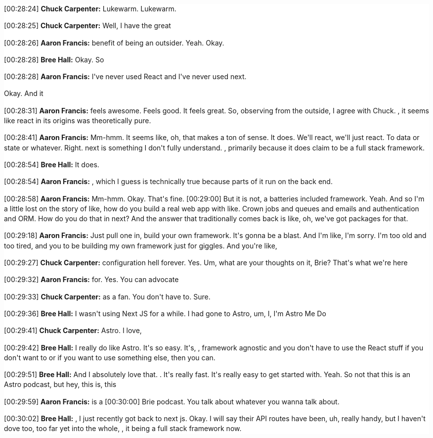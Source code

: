 [00:28:24] **Chuck Carpenter:** Lukewarm. Lukewarm.

[00:28:25] **Chuck Carpenter:** Well, I have the great

[00:28:26] **Aaron Francis:** benefit of being an outsider. Yeah. Okay.

[00:28:28] **Bree Hall:** Okay. So

[00:28:28] **Aaron Francis:** I've never used React and I've never used next.

Okay. And it

[00:28:31] **Aaron Francis:** feels awesome. Feels good. It feels great. So,
observing from the outside, I agree with Chuck. , it seems like react in its
origins was theoretically pure.

[00:28:41] **Aaron Francis:** Mm-hmm. It seems like, oh, that makes a ton of
sense. It does. We'll react, we'll just react. To data or state or whatever.
Right. next is something I don't fully understand. , primarily because it does
claim to be a full stack framework.

[00:28:54] **Bree Hall:** It does.

[00:28:54] **Aaron Francis:** , which I guess is technically true because parts
of it run on the back end.

[00:28:58] **Aaron Francis:** Mm-hmm. Okay. That's fine. [00:29:00] But it is
not, a batteries included framework. Yeah. And so I'm a little lost on the story
of like, how do you build a real web app with like. Crown jobs and queues and
emails and authentication and ORM. How do you do that in next? And the answer
that traditionally comes back is like, oh, we've got packages for that.

[00:29:18] **Aaron Francis:** Just pull one in, build your own framework. It's
gonna be a blast. And I'm like, I'm sorry. I'm too old and too tired, and you to
be building my own framework just for giggles. And you're like,

[00:29:27] **Chuck Carpenter:** configuration hell forever. Yes. Um, what are
your thoughts on it, Brie? That's what we're here

[00:29:32] **Aaron Francis:** for. Yes. You can advocate

[00:29:33] **Chuck Carpenter:** as a fan. You don't have to. Sure.

[00:29:36] **Bree Hall:** I wasn't using Next JS for a while. I had gone to
Astro, um, I, I'm Astro Me Do

[00:29:41] **Chuck Carpenter:** Astro. I love,

[00:29:42] **Bree Hall:** I really do like Astro. It's so easy. It's, ,
framework agnostic and you don't have to use the React stuff if you don't want
to or if you want to use something else, then you can.

[00:29:51] **Bree Hall:** And I absolutely love that. . It's really fast. It's
really easy to get started with. Yeah. So not that this is an Astro podcast, but
hey, this is, this

[00:29:59] **Aaron Francis:** is a [00:30:00] Brie podcast. You talk about
whatever you wanna talk about.

[00:30:02] **Bree Hall:** , I just recently got back to next js. Okay. I will
say their API routes have been, uh, really handy, but I haven't dove too, too
far yet into the whole, , it being a full stack framework now.
